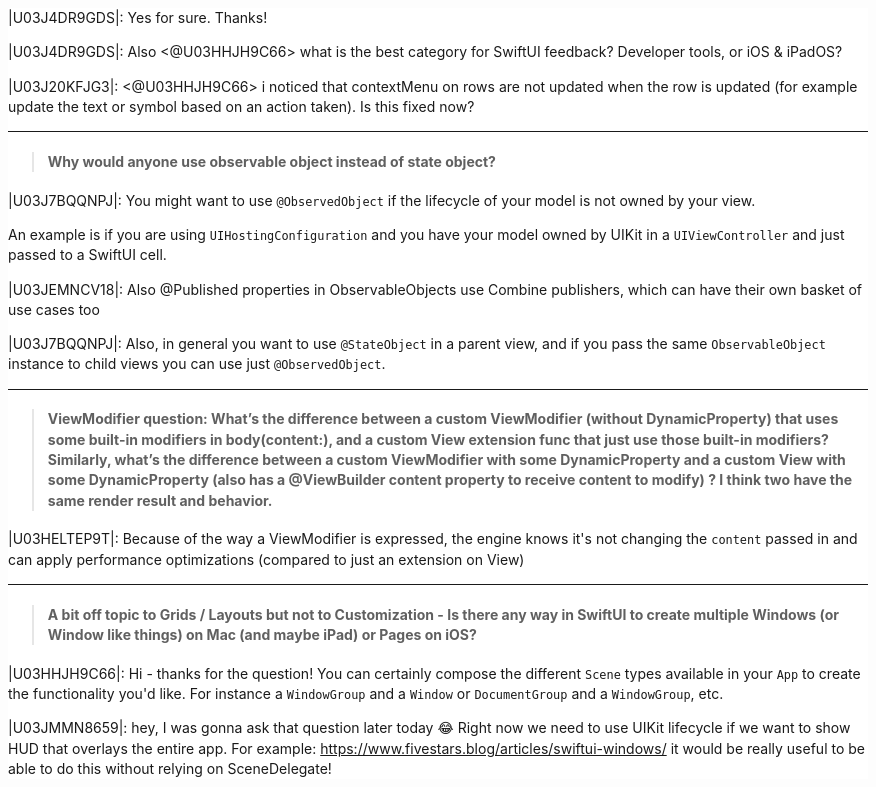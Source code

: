 |U03J4DR9GDS|:
Yes for sure. Thanks!

|U03J4DR9GDS|:
Also <@U03HHJH9C66> what is the best category for SwiftUI feedback? Developer tools, or iOS &amp; iPadOS?

|U03J20KFJG3|:
<@U03HHJH9C66> i noticed that contextMenu on rows are not updated when the row is updated (for example update the text or symbol based on an action taken). Is this fixed now?

--- 
> ####  Why would anyone use observable object instead of state object?


|U03J7BQQNPJ|:
You might want to use `@ObservedObject` if the lifecycle of your model is not owned by your view.

An example is if you are using `UIHostingConfiguration` and you have your model owned by UIKit in a `UIViewController` and just passed to a SwiftUI cell.

|U03JEMNCV18|:
Also @Published properties in ObservableObjects use Combine publishers, which can have their own basket of use cases too

|U03J7BQQNPJ|:
Also, in general you want to use `@StateObject` in a parent view, and if you pass the same `ObservableObject` instance to child views you can use just `@ObservedObject`.

--- 
> ####  ViewModifier question: What’s the difference between a custom ViewModifier (without DynamicProperty) that uses some built-in modifiers in body(content:), and a custom View extension func that just use those built-in modifiers?  Similarly, what’s the difference between a custom ViewModifier with some DynamicProperty and a custom View with some DynamicProperty (also has a @ViewBuilder content property to receive content to modify) ? I think two have the same render result and behavior.


|U03HELTEP9T|:
Because of the way a ViewModifier is expressed, the engine knows it's not changing the `content` passed in and can apply performance optimizations (compared to just an extension on View)

--- 
> ####  A bit off topic to Grids / Layouts but not to Customization - Is there any way in SwiftUI to create multiple Windows (or Window like things) on Mac (and maybe iPad) or Pages on iOS?


|U03HHJH9C66|:
Hi - thanks for the question! You can certainly compose the different `Scene` types available in your `App` to create the functionality you'd like. For instance a `WindowGroup` and a `Window` or `DocumentGroup` and a `WindowGroup`, etc.

|U03JMMN8659|:
hey, I was gonna ask that question later today :joy: Right now we need to use UIKit lifecycle if we want to show HUD that overlays the entire app. For example: <https://www.fivestars.blog/articles/swiftui-windows/>
it would be really useful to be able to do this without relying on SceneDelegate!
